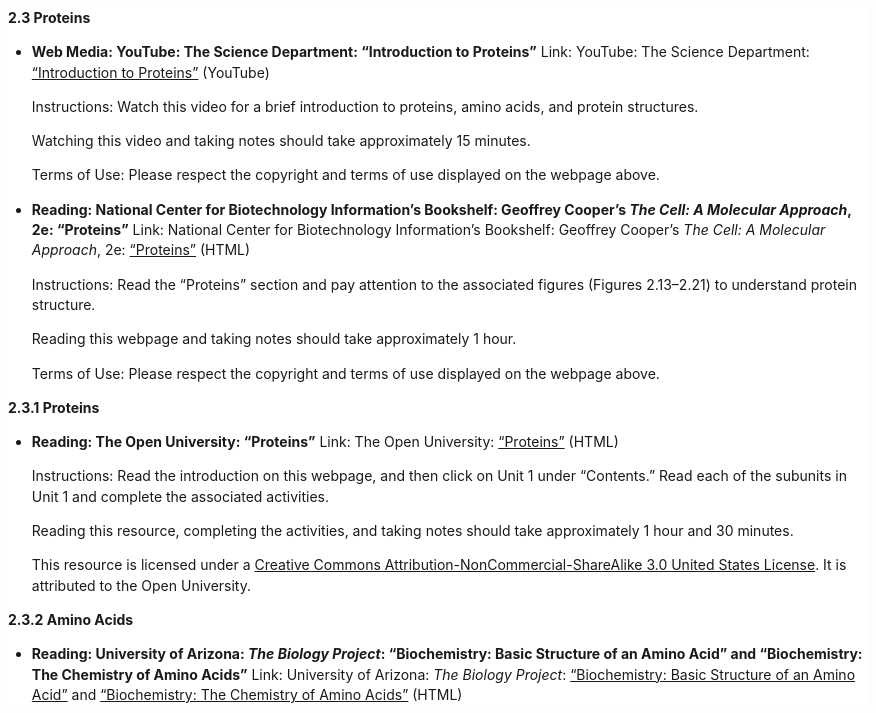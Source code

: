 **2.3 Proteins** <span id="2.3"></span> 
-   **Web Media: YouTube: The Science Department: “Introduction to
    Proteins”**
    Link: YouTube: The Science Department: [“Introduction to
    Proteins”](http://www.youtube.com/watch?v=1FzvgJom8Og) (YouTube)  
      
     Instructions: Watch this video for a brief introduction to
    proteins, amino acids, and protein structures.  
      
     Watching this video and taking notes should take approximately 15
    minutes.  
      
     Terms of Use: Please respect the copyright and terms of use
    displayed on the webpage above.

-   **Reading: National Center for Biotechnology Information’s
    Bookshelf: Geoffrey Cooper’s *The Cell: A Molecular Approach*, 2e:
    “Proteins”**
    Link: National Center for Biotechnology Information’s Bookshelf:
    Geoffrey Cooper’s *The Cell: A Molecular Approach*, 2e:
    [“Proteins”](http://www.ncbi.nlm.nih.gov/books/NBK9879/#A265)
    (HTML)  
      
     Instructions: Read the “Proteins” section and pay attention to the
    associated figures (Figures 2.13–2.21) to understand protein
    structure.  
      
     Reading this webpage and taking notes should take approximately 1
    hour.  
      
     Terms of Use: Please respect the copyright and terms of use
    displayed on the webpage above.

**2.3.1 Proteins** <span id="2.3.1"></span> 
-   **Reading: The Open University: “Proteins”**
    Link: The Open University:
    [“Proteins”](http://www.open.edu/openlearn/science-maths-technology/science/biology/proteins/content-section-0) (HTML)  
      
     Instructions: Read the introduction on this webpage, and then click
    on Unit 1 under “Contents.” Read each of the subunits in Unit 1 and
    complete the associated activities.  
      
     Reading this resource, completing the activities, and taking notes
    should take approximately 1 hour and 30 minutes.  
      
     This resource is licensed under a [Creative Commons
    Attribution-NonCommercial-ShareAlike 3.0 United States
    License](http://creativecommons.org/licenses/by-nc-sa/3.0/us/). It
    is attributed to the Open University.

**2.3.2 Amino Acids** <span id="2.3.2"></span> 
-   **Reading: University of Arizona: *The Biology Project*:
    “Biochemistry: Basic Structure of an Amino Acid” and “Biochemistry:
    The Chemistry of Amino Acids”**
    Link: University of Arizona: *The Biology Project*: [“Biochemistry:
    Basic Structure of an Amino
    Acid”](http://www.biology.arizona.edu/biochemistry/problem_sets/aa/BasicStruct.html) and
    [“Biochemistry: The Chemistry of Amino
    Acids”](http://www.biology.arizona.edu/biochemistry/problem_sets/aa/aa.html) (HTML)  
      